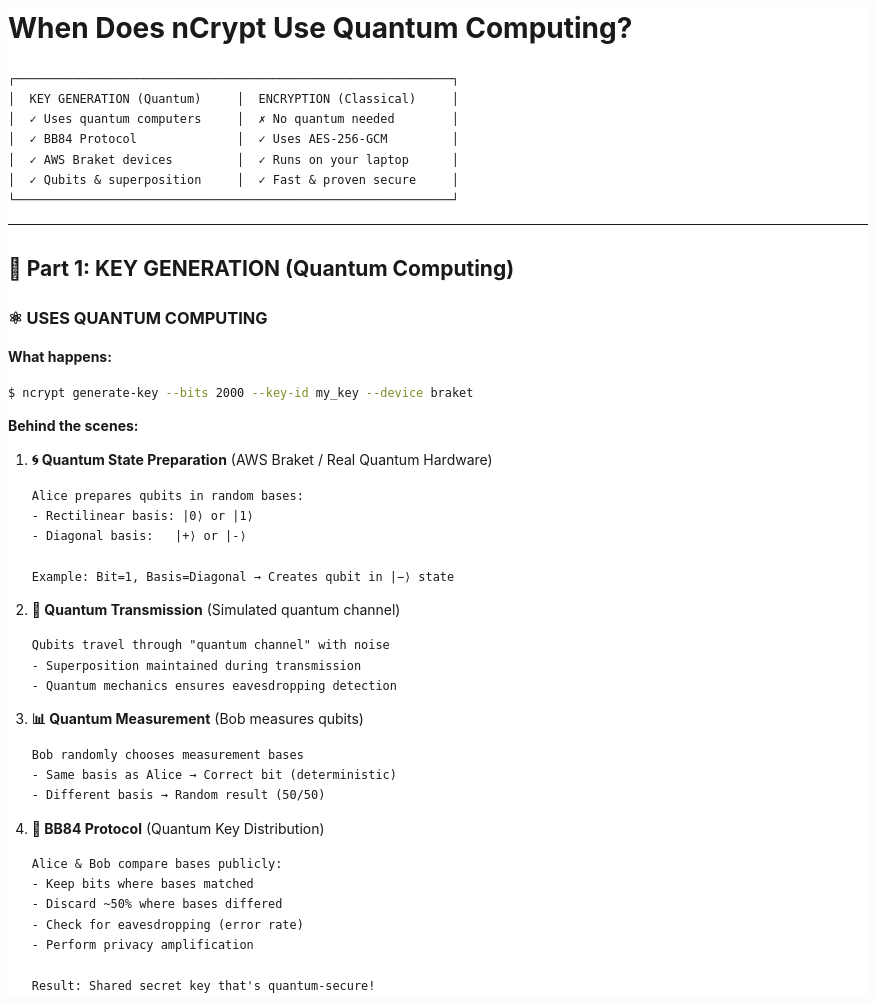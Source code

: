 # When Does nCrypt Use Quantum Computing?


```
┌─────────────────────────────────────────────────────────────┐
│  KEY GENERATION (Quantum)     │  ENCRYPTION (Classical)     │
│  ✓ Uses quantum computers     │  ✗ No quantum needed        │
│  ✓ BB84 Protocol              │  ✓ Uses AES-256-GCM         │
│  ✓ AWS Braket devices         │  ✓ Runs on your laptop      │
│  ✓ Qubits & superposition     │  ✓ Fast & proven secure     │
└─────────────────────────────────────────────────────────────┘
```

---

## 🔑 Part 1: KEY GENERATION (Quantum Computing)

### ⚛️ **USES QUANTUM COMPUTING**

**What happens:**
```bash
$ ncrypt generate-key --bits 2000 --key-id my_key --device braket
```

**Behind the scenes:**

1. **🌀 Quantum State Preparation** (AWS Braket / Real Quantum Hardware)
   ```
   Alice prepares qubits in random bases:
   - Rectilinear basis: |0⟩ or |1⟩
   - Diagonal basis:   |+⟩ or |-⟩
   
   Example: Bit=1, Basis=Diagonal → Creates qubit in |−⟩ state
   ```

2. **📡 Quantum Transmission** (Simulated quantum channel)
   ```
   Qubits travel through "quantum channel" with noise
   - Superposition maintained during transmission
   - Quantum mechanics ensures eavesdropping detection
   ```

3. **📊 Quantum Measurement** (Bob measures qubits)
   ```
   Bob randomly chooses measurement bases
   - Same basis as Alice → Correct bit (deterministic)
   - Different basis → Random result (50/50)
   ```

4. **🔐 BB84 Protocol** (Quantum Key Distribution)
   ```
   Alice & Bob compare bases publicly:
   - Keep bits where bases matched
   - Discard ~50% where bases differed
   - Check for eavesdropping (error rate)
   - Perform privacy amplification
   
   Result: Shared secret key that's quantum-secure!
   ```
